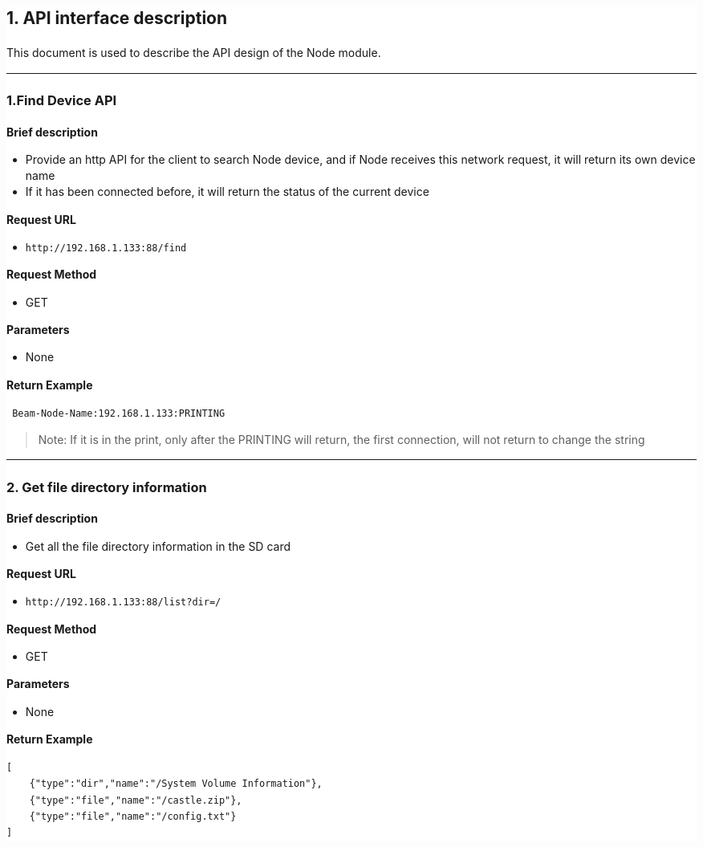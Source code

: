 ## 1. API interface description

This document is used to describe the API design of the Node module.

---

### 1.Find Device API

**Brief description**

- Provide an http API for the client to search Node device, and if Node receives this network request, it will return its own device name
- If it has been connected before, it will return the status of the current device

**Request URL**
- ` http://192.168.1.133:88/find `

**Request Method**
- GET 

**Parameters**

- None

**Return Example**

```
 Beam-Node-Name:192.168.1.133:PRINTING
```
>Note: If it is in the print, only after the PRINTING will return, the first connection, will not return to change the string

---

### 2. Get file directory information

**Brief description**

- Get all the file directory information in the SD card

**Request URL**
- ` http://192.168.1.133:88/list?dir=/ `
  
**Request Method**
- GET

**Parameters**
- None

**Return Example**


```
[
    {"type":"dir","name":"/System Volume Information"},
    {"type":"file","name":"/castle.zip"},
    {"type":"file","name":"/config.txt"}
]
```
